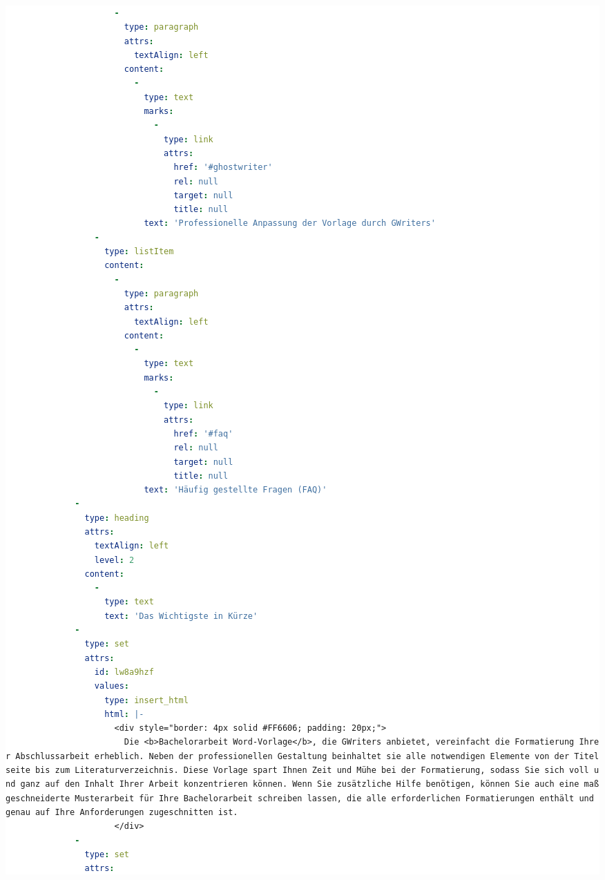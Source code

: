 ```yaml
                      -
                        type: paragraph
                        attrs:
                          textAlign: left
                        content:
                          -
                            type: text
                            marks:
                              -
                                type: link
                                attrs:
                                  href: '#ghostwriter'
                                  rel: null
                                  target: null
                                  title: null
                            text: 'Professionelle Anpassung der Vorlage durch GWriters'
                  -
                    type: listItem
                    content:
                      -
                        type: paragraph
                        attrs:
                          textAlign: left
                        content:
                          -
                            type: text
                            marks:
                              -
                                type: link
                                attrs:
                                  href: '#faq'
                                  rel: null
                                  target: null
                                  title: null
                            text: 'Häufig gestellte Fragen (FAQ)'
              -
                type: heading
                attrs:
                  textAlign: left
                  level: 2
                content:
                  -
                    type: text
                    text: 'Das Wichtigste in Kürze'
              -
                type: set
                attrs:
                  id: lw8a9hzf
                  values:
                    type: insert_html
                    html: |-
                      <div style="border: 4px solid #FF6606; padding: 20px;">
                        Die <b>Bachelorarbeit Word-Vorlage</b>, die GWriters anbietet, vereinfacht die Formatierung Ihrer Abschlussarbeit erheblich. Neben der professionellen Gestaltung beinhaltet sie alle notwendigen Elemente von der Titelseite bis zum Literaturverzeichnis. Diese Vorlage spart Ihnen Zeit und Mühe bei der Formatierung, sodass Sie sich voll und ganz auf den Inhalt Ihrer Arbeit konzentrieren können. Wenn Sie zusätzliche Hilfe benötigen, können Sie auch eine maßgeschneiderte Musterarbeit für Ihre Bachelorarbeit schreiben lassen, die alle erforderlichen Formatierungen enthält und genau auf Ihre Anforderungen zugeschnitten ist.
                      </div>
              -
                type: set
                attrs:
```
